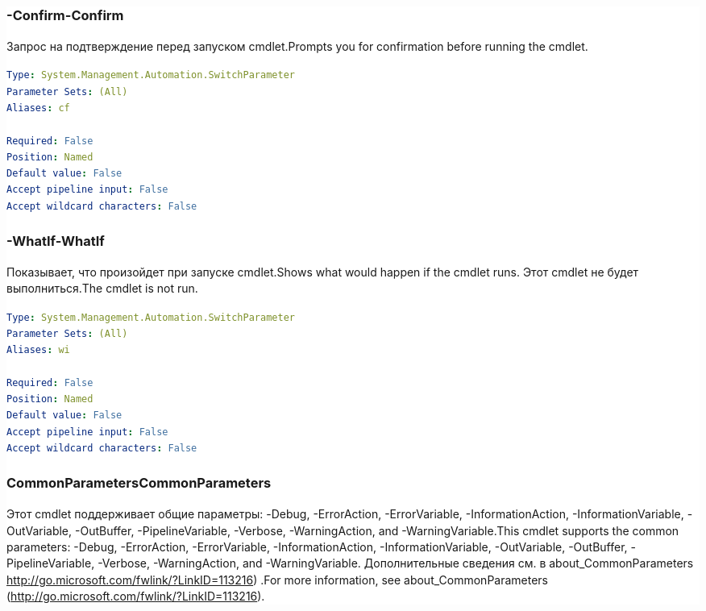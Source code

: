 ### <span data-ttu-id="dd2e4-151">-Confirm</span><span class="sxs-lookup"><span data-stu-id="dd2e4-151">-Confirm</span></span>
<span data-ttu-id="dd2e4-152">Запрос на подтверждение перед запуском cmdlet.</span><span class="sxs-lookup"><span data-stu-id="dd2e4-152">Prompts you for confirmation before running the cmdlet.</span></span>

```yaml
Type: System.Management.Automation.SwitchParameter
Parameter Sets: (All)
Aliases: cf

Required: False
Position: Named
Default value: False
Accept pipeline input: False
Accept wildcard characters: False
```

### <span data-ttu-id="dd2e4-153">-WhatIf</span><span class="sxs-lookup"><span data-stu-id="dd2e4-153">-WhatIf</span></span>
<span data-ttu-id="dd2e4-154">Показывает, что произойдет при запуске cmdlet.</span><span class="sxs-lookup"><span data-stu-id="dd2e4-154">Shows what would happen if the cmdlet runs.</span></span>
<span data-ttu-id="dd2e4-155">Этот cmdlet не будет выполниться.</span><span class="sxs-lookup"><span data-stu-id="dd2e4-155">The cmdlet is not run.</span></span>

```yaml
Type: System.Management.Automation.SwitchParameter
Parameter Sets: (All)
Aliases: wi

Required: False
Position: Named
Default value: False
Accept pipeline input: False
Accept wildcard characters: False
```

### <span data-ttu-id="dd2e4-156">CommonParameters</span><span class="sxs-lookup"><span data-stu-id="dd2e4-156">CommonParameters</span></span>
<span data-ttu-id="dd2e4-157">Этот cmdlet поддерживает общие параметры: -Debug, -ErrorAction, -ErrorVariable, -InformationAction, -InformationVariable, -OutVariable, -OutBuffer, -PipelineVariable, -Verbose, -WarningAction, and -WarningVariable.</span><span class="sxs-lookup"><span data-stu-id="dd2e4-157">This cmdlet supports the common parameters: -Debug, -ErrorAction, -ErrorVariable, -InformationAction, -InformationVariable, -OutVariable, -OutBuffer, -PipelineVariable, -Verbose, -WarningAction, and -WarningVariable.</span></span> <span data-ttu-id="dd2e4-158">Дополнительные сведения см. в about_CommonParameters http://go.microsoft.com/fwlink/?LinkID=113216) .</span><span class="sxs-lookup"><span data-stu-id="dd2e4-158">For more information, see about_CommonParameters (http://go.microsoft.com/fwlink/?LinkID=113216).</span></span>

